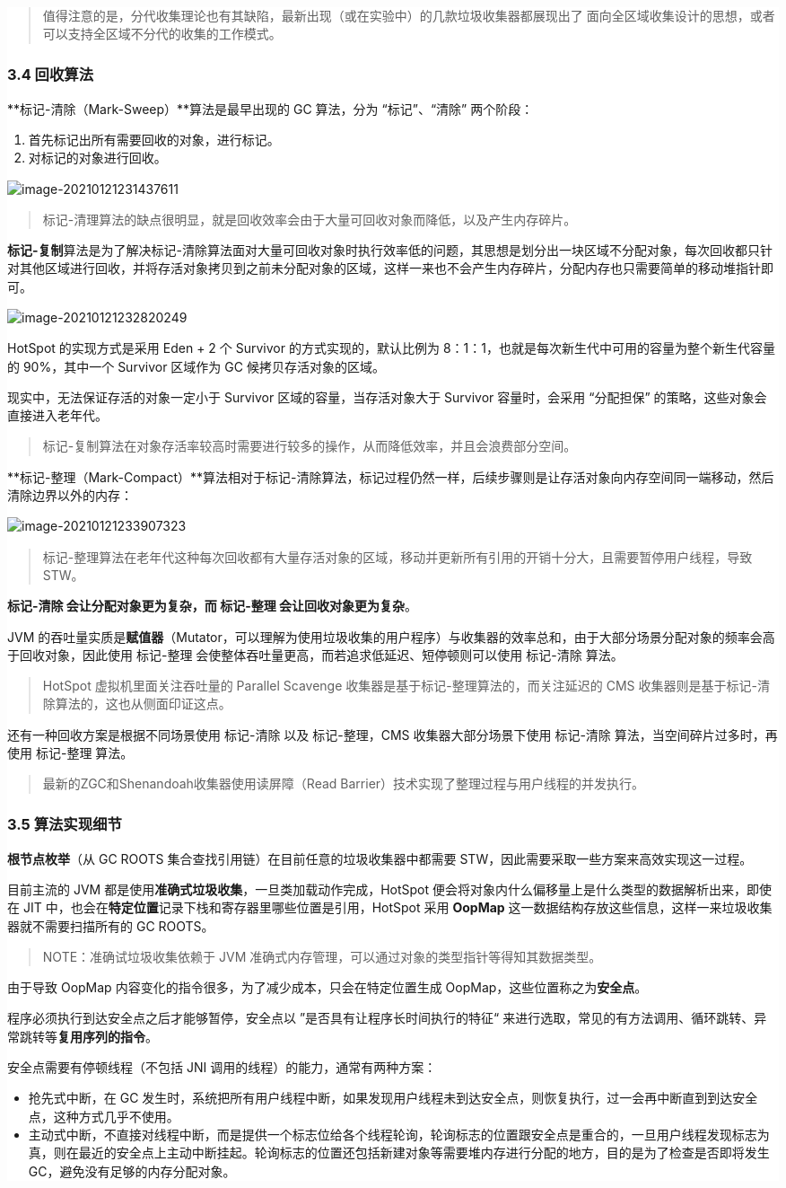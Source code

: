 > 值得注意的是，分代收集理论也有其缺陷，最新出现（或在实验中）的几款垃圾收集器都展现出了 面向全区域收集设计的思想，或者可以支持全区域不分代的收集的工作模式。

### 3.4 回收算法

**标记-清除（Mark-Sweep）**算法是最早出现的 GC 算法，分为 “标记”、“清除” 两个阶段：

1. 首先标记出所有需要回收的对象，进行标记。
2. 对标记的对象进行回收。

![image-20210121231437611](https://gitee.com/zhxuankun/Image/raw/master/ARTS_Tips/image-20210121231437611.png)

> 标记-清理算法的缺点很明显，就是回收效率会由于大量可回收对象而降低，以及产生内存碎片。

**标记-复制**算法是为了解决标记-清除算法面对大量可回收对象时执行效率低的问题，其思想是划分出一块区域不分配对象，每次回收都只针对其他区域进行回收，并将存活对象拷贝到之前未分配对象的区域，这样一来也不会产生内存碎片，分配内存也只需要简单的移动堆指针即可。

![image-20210121232820249](https://gitee.com/zhxuankun/Image/raw/master/ARTS_Tips/image-20210121232820249.png)

HotSpot 的实现方式是采用 Eden + 2 个 Survivor 的方式实现的，默认比例为 8：1：1，也就是每次新生代中可用的容量为整个新生代容量的 90%，其中一个 Survivor 区域作为 GC 候拷贝存活对象的区域。

现实中，无法保证存活的对象一定小于 Survivor 区域的容量，当存活对象大于 Survivor 容量时，会采用 “分配担保” 的策略，这些对象会直接进入老年代。

> 标记-复制算法在对象存活率较高时需要进行较多的操作，从而降低效率，并且会浪费部分空间。

**标记-整理（Mark-Compact）**算法相对于标记-清除算法，标记过程仍然一样，后续步骤则是让存活对象向内存空间同一端移动，然后清除边界以外的内存：

![image-20210121233907323](https://gitee.com/zhxuankun/Image/raw/master/ARTS_Tips/image-20210121233907323.png)

>  标记-整理算法在老年代这种每次回收都有大量存活对象的区域，移动并更新所有引用的开销十分大，且需要暂停用户线程，导致 STW。

**标记-清除 会让分配对象更为复杂，而 标记-整理 会让回收对象更为复杂**。

JVM 的吞吐量实质是**赋值器**（Mutator，可以理解为使用垃圾收集的用户程序）与收集器的效率总和，由于大部分场景分配对象的频率会高于回收对象，因此使用 标记-整理 会使整体吞吐量更高，而若追求低延迟、短停顿则可以使用 标记-清除 算法。

> HotSpot 虚拟机里面关注吞吐量的 Parallel Scavenge 收集器是基于标记-整理算法的，而关注延迟的 CMS 收集器则是基于标记-清除算法的，这也从侧面印证这点。

还有一种回收方案是根据不同场景使用 标记-清除 以及 标记-整理，CMS 收集器大部分场景下使用 标记-清除 算法，当空间碎片过多时，再使用 标记-整理 算法。

> 最新的ZGC和Shenandoah收集器使用读屏障（Read Barrier）技术实现了整理过程与用户线程的并发执行。

### 3.5 算法实现细节

**根节点枚举**（从 GC ROOTS 集合查找引用链）在目前任意的垃圾收集器中都需要 STW，因此需要采取一些方案来高效实现这一过程。

目前主流的 JVM 都是使用**准确式垃圾收集**，一旦类加载动作完成，HotSpot 便会将对象内什么偏移量上是什么类型的数据解析出来，即使在 JIT 中，也会在**特定位置**记录下栈和寄存器里哪些位置是引用，HotSpot 采用 **OopMap** 这一数据结构存放这些信息，这样一来垃圾收集器就不需要扫描所有的 GC ROOTS。

> NOTE：准确试垃圾收集依赖于 JVM 准确式内存管理，可以通过对象的类型指针等得知其数据类型。

由于导致 OopMap 内容变化的指令很多，为了减少成本，只会在特定位置生成 OopMap，这些位置称之为**安全点**。

程序必须执行到达安全点之后才能够暂停，安全点以 ”是否具有让程序长时间执行的特征“ 来进行选取，常见的有方法调用、循环跳转、异常跳转等**复用序列的指令**。

安全点需要有停顿线程（不包括 JNI 调用的线程）的能力，通常有两种方案：

- 抢先式中断，在 GC 发生时，系统把所有用户线程中断，如果发现用户线程未到达安全点，则恢复执行，过一会再中断直到到达安全点，这种方式几乎不使用。
- 主动式中断，不直接对线程中断，而是提供一个标志位给各个线程轮询，轮询标志的位置跟安全点是重合的，一旦用户线程发现标志为真，则在最近的安全点上主动中断挂起。轮询标志的位置还包括新建对象等需要堆内存进行分配的地方，目的是为了检查是否即将发生 GC，避免没有足够的内存分配对象。
